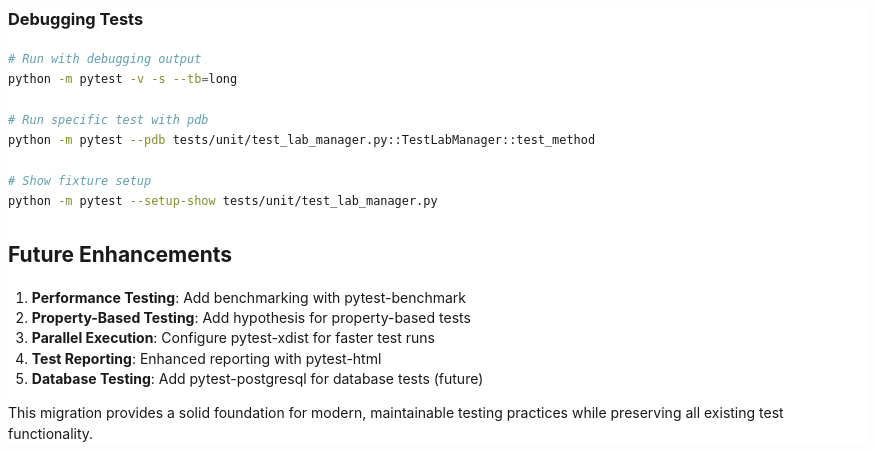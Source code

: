 ### Debugging Tests
```bash
# Run with debugging output
python -m pytest -v -s --tb=long

# Run specific test with pdb
python -m pytest --pdb tests/unit/test_lab_manager.py::TestLabManager::test_method

# Show fixture setup
python -m pytest --setup-show tests/unit/test_lab_manager.py
```

## Future Enhancements

1. **Performance Testing**: Add benchmarking with pytest-benchmark
2. **Property-Based Testing**: Add hypothesis for property-based tests
3. **Parallel Execution**: Configure pytest-xdist for faster test runs
4. **Test Reporting**: Enhanced reporting with pytest-html
5. **Database Testing**: Add pytest-postgresql for database tests (future)

This migration provides a solid foundation for modern, maintainable testing practices while preserving all existing test functionality.